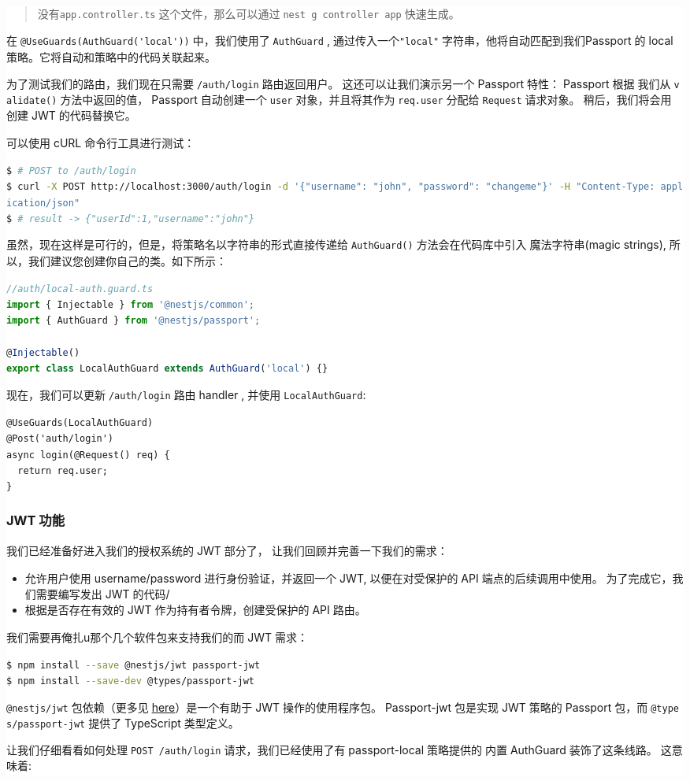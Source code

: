 > 没有`app.controller.ts` 这个文件，那么可以通过 `nest g controller app` 快速生成。

在 `@UseGuards(AuthGuard('local'))` 中，我们使用了 `AuthGuard` , 通过传入一个`"local"` 字符串，他将自动匹配到我们Passport 的 local 策略。它将自动和策略中的代码关联起来。 

为了测试我们的路由，我们现在只需要 `/auth/login` 路由返回用户。 这还可以让我们演示另一个 Passport 特性： Passport 根据 我们从 `validate()` 方法中返回的值， Passport 自动创建一个 `user` 对象，并且将其作为 `req.user` 分配给 `Request` 请求对象。 稍后，我们将会用 创建 JWT 的代码替换它。

可以使用 cURL 命令行工具进行测试：

```bash
$ # POST to /auth/login
$ curl -X POST http://localhost:3000/auth/login -d '{"username": "john", "password": "changeme"}' -H "Content-Type: application/json"
$ # result -> {"userId":1,"username":"john"}
```



虽然，现在这样是可行的，但是，将策略名以字符串的形式直接传递给 `AuthGuard()` 方法会在代码库中引入 魔法字符串(magic strings),  所以，我们建议您创建你自己的类。如下所示：

```js
//auth/local-auth.guard.ts
import { Injectable } from '@nestjs/common';
import { AuthGuard } from '@nestjs/passport';

@Injectable()
export class LocalAuthGuard extends AuthGuard('local') {}
```

现在，我们可以更新 `/auth/login` 路由 handler , 并使用 `LocalAuthGuard`:

```JS
@UseGuards(LocalAuthGuard)
@Post('auth/login')
async login(@Request() req) {
  return req.user;
}
```

### JWT 功能

我们已经准备好进入我们的授权系统的 JWT 部分了， 让我们回顾并完善一下我们的需求：

- 允许用户使用 username/password 进行身份验证，并返回一个 JWT, 以便在对受保护的 API 端点的后续调用中使用。 为了完成它，我们需要编写发出 JWT 的代码/
- 根据是否存在有效的 JWT 作为持有者令牌，创建受保护的 API 路由。

我们需要再俺扎u那个几个软件包来支持我们的而 JWT 需求：

```bash
$ npm install --save @nestjs/jwt passport-jwt
$ npm install --save-dev @types/passport-jwt
```

`@nestjs/jwt` 包依赖（更多见 [here](https://github.com/nestjs/jwt)）是一个有助于 JWT 操作的使用程序包。 Passport-jwt 包是实现 JWT 策略的 Passport 包，而 `@types/passport-jwt` 提供了 TypeScript 类型定义。

让我们仔细看看如何处理 `POST /auth/login` 请求，我们已经使用了有 passport-local 策略提供的 内置 AuthGuard 装饰了这条线路。 这意味着:
